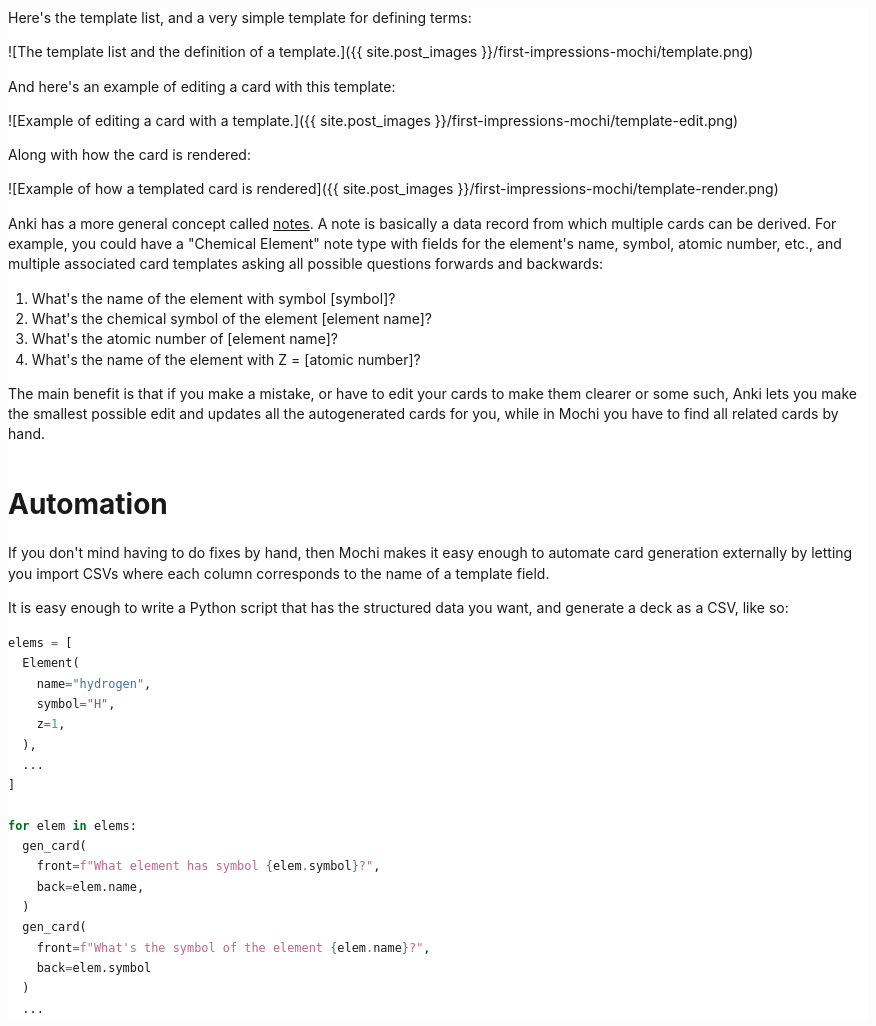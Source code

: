 Here's the template list, and a very simple template for defining terms:

![The template list and the definition of a template.]({{ site.post_images }}/first-impressions-mochi/template.png)

And here's an example of editing a card with this template:

![Example of editing a card with a template.]({{ site.post_images }}/first-impressions-mochi/template-edit.png)

Along with how the card is rendered:

![Example of how a templated card is rendered]({{ site.post_images }}/first-impressions-mochi/template-render.png)

Anki has a more general concept called [notes][ankinotes]. A note is basically a
data record from which multiple cards can be derived. For example, you could
have a "Chemical Element" note type with fields for the element's name, symbol,
atomic number, etc., and multiple associated card templates asking all possible
questions forwards and backwards:

1. What's the name of the element with symbol [symbol]?
2. What's the chemical symbol of the element [element name]?
3. What's the atomic number of [element name]?
4. What's the name of the element with Z = [atomic number]?

The main benefit is that if you make a mistake, or have to edit your cards to
make them clearer or some such, Anki lets you make the smallest possible edit
and updates all the autogenerated cards for you, while in Mochi you have to find
all related cards by hand.

# Automation

If you don't mind having to do fixes by hand, then Mochi makes it easy enough to
automate card generation externally by letting you import CSVs where each column
corresponds to the name of a template field.

It is easy enough to write a Python script that has the structured data you
want, and generate a deck as a CSV, like so:

```python
elems = [
  Element(
    name="hydrogen",
    symbol="H",
    z=1,
  ),
  ...
]

for elem in elems:
  gen_card(
    front=f"What element has symbol {elem.symbol}?",
    back=elem.name,
  )
  gen_card(
    front=f"What's the symbol of the element {elem.name}?",
    back=elem.symbol
  )
  ...
```


[mochi]: https://mochi.cards/
[sr]: https://en.wikipedia.org/wiki/Spaced_repetition
[gwern]: https://www.gwern.net/
[scripts]: https://www.gwern.net/Spaced-repetition#see-also
[mnemo]: https://mnemosyne-proj.org/
[mnemo.hs]: https://www.gwern.net/haskell/mnemo.hs
[anki]: https://apps.ankiweb.net/
[ankinotes]: https://docs.ankiweb.net/getting-started.html#notes--fields